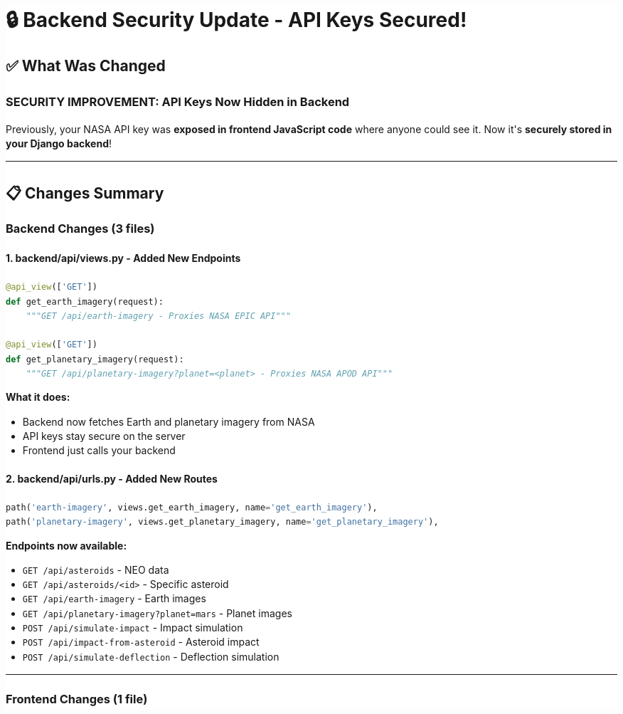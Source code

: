 # 🔒 Backend Security Update - API Keys Secured!

## ✅ What Was Changed

### **SECURITY IMPROVEMENT: API Keys Now Hidden in Backend**

Previously, your NASA API key was **exposed in frontend JavaScript code** where anyone could see it. Now it's **securely stored in your Django backend**!

---

## 📋 Changes Summary

### **Backend Changes (3 files)**

#### 1. **backend/api/views.py** - Added New Endpoints
```python
@api_view(['GET'])
def get_earth_imagery(request):
    """GET /api/earth-imagery - Proxies NASA EPIC API"""
    
@api_view(['GET'])
def get_planetary_imagery(request):
    """GET /api/planetary-imagery?planet=<planet> - Proxies NASA APOD API"""
```

**What it does:**
- Backend now fetches Earth and planetary imagery from NASA
- API keys stay secure on the server
- Frontend just calls your backend

#### 2. **backend/api/urls.py** - Added New Routes
```python
path('earth-imagery', views.get_earth_imagery, name='get_earth_imagery'),
path('planetary-imagery', views.get_planetary_imagery, name='get_planetary_imagery'),
```

**Endpoints now available:**
- `GET /api/asteroids` - NEO data
- `GET /api/asteroids/<id>` - Specific asteroid
- `GET /api/earth-imagery` - Earth images
- `GET /api/planetary-imagery?planet=mars` - Planet images
- `POST /api/simulate-impact` - Impact simulation
- `POST /api/impact-from-asteroid` - Asteroid impact
- `POST /api/simulate-deflection` - Deflection simulation

---

### **Frontend Changes (1 file)**
